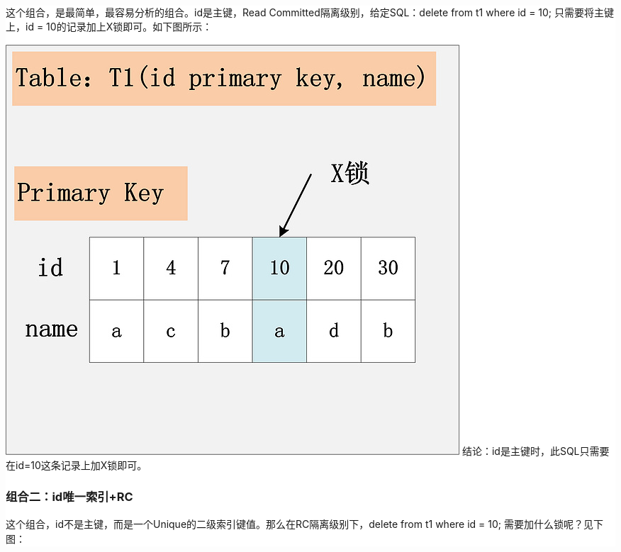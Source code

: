 
这个组合，是最简单，最容易分析的组合。id是主键，Read Committed隔离级别，给定SQL：delete from t1 where id = 10; 只需要将主键上，id = 10的记录加上X锁即可。如下图所示：

![upload successful](/images/pasted-143.png)
结论：id是主键时，此SQL只需要在id=10这条记录上加X锁即可。

 

### 组合二：id唯一索引+RC
 

这个组合，id不是主键，而是一个Unique的二级索引键值。那么在RC隔离级别下，delete from t1 where id = 10; 需要加什么锁呢？见下图：
